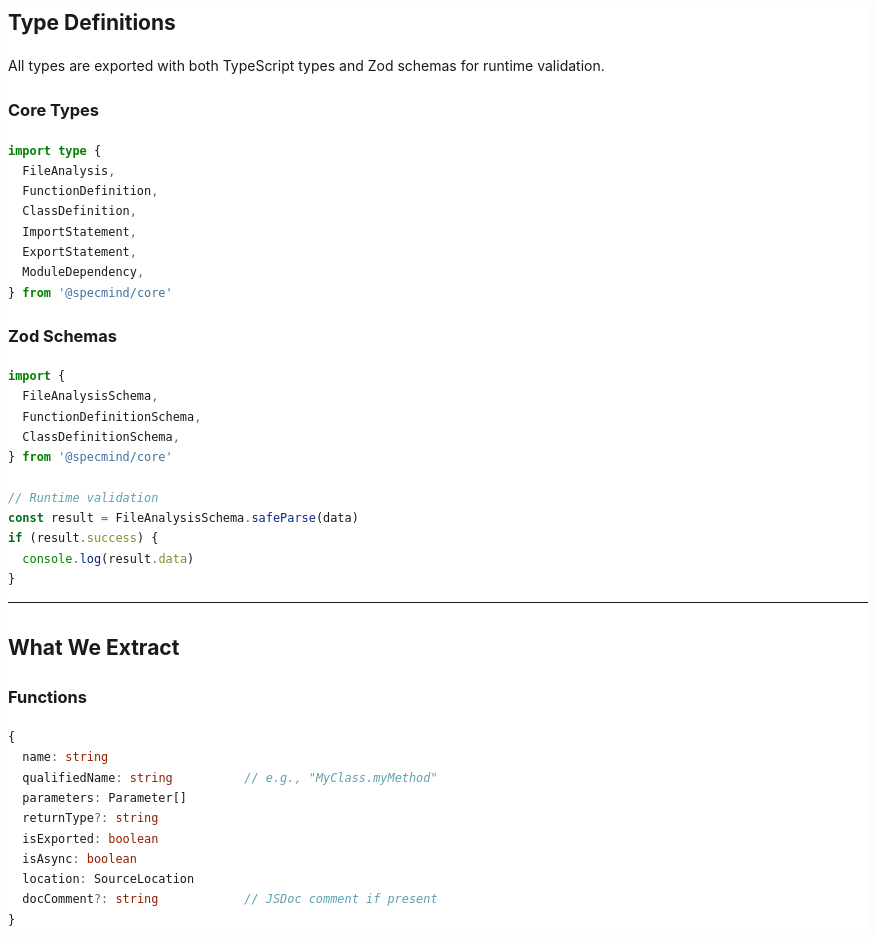 ## Type Definitions

All types are exported with both TypeScript types and Zod schemas for runtime validation.

### Core Types

```typescript
import type {
  FileAnalysis,
  FunctionDefinition,
  ClassDefinition,
  ImportStatement,
  ExportStatement,
  ModuleDependency,
} from '@specmind/core'
```

### Zod Schemas

```typescript
import {
  FileAnalysisSchema,
  FunctionDefinitionSchema,
  ClassDefinitionSchema,
} from '@specmind/core'

// Runtime validation
const result = FileAnalysisSchema.safeParse(data)
if (result.success) {
  console.log(result.data)
}
```

---

## What We Extract

### Functions

```typescript
{
  name: string
  qualifiedName: string          // e.g., "MyClass.myMethod"
  parameters: Parameter[]
  returnType?: string
  isExported: boolean
  isAsync: boolean
  location: SourceLocation
  docComment?: string            // JSDoc comment if present
}
```
